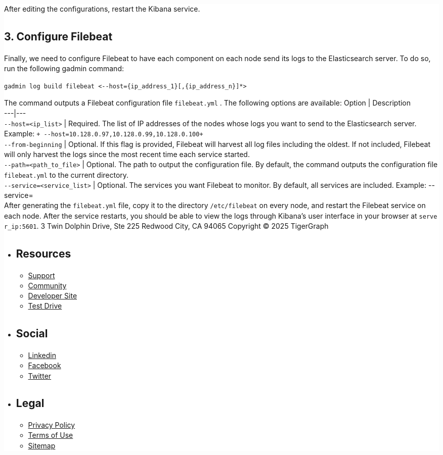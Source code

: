 
After editing the configurations, restart the Kibana service.
## [](https://docs.tigergraph.com/tigergraph-server/3.9/troubleshooting/elk-filebeat#configure-filebeat)3. Configure Filebeat
Finally, we need to configure Filebeat to have each component on each node send its logs to the Elasticsearch server. To do so, run the following gadmin command:
```
gadmin log build filebeat <--host={ip_address_1}[,{ip_address_n}]*>
```

The command outputs a Filebeat configuration file `filebeat.yml` . The following options are available:
Option | Description  
---|---  
`--host=<ip_list>` | Required. The list of IP addresses of the nodes whose logs you want to send to the Elasticsearch server. Example: `+ --host=10.128.0.97,10.128.0.99,10.128.0.100+`  
`--from-beginning` | Optional. If this flag is provided, Filebeat will harvest all log files including the oldest. If not included, Filebeat will only harvest the logs since the most recent time each service started.  
`--path=<path_to_file>` | Optional. The path to output the configuration file. By default, the command outputs the configuration file `filebeat.yml` to the current directory.  
`--service=<service_list>` | Optional. The services you want Filebeat to monitor. By default, all services are included. Example: --service=  
After generating the `filebeat.yml` file, copy it to the directory `/etc/filebeat` on every node, and restart the Filebeat service on each node.
After the service restarts, you should be able to view the logs through Kibana’s user interface in your browser at `server_ip:5601`.
3 Twin Dolphin Drive, Ste 225 Redwood City, CA 94065 
Copyright © 2025 TigerGraph
  * ## Resources
    * [Support](https://www.tigergraph.com/support/)
    * [Community](https://community.tigergraph.com/)
    * [Developer Site](https://dev.tigergraph.com/)
    * [Test Drive](https://testdrive.tigergraph.com/)
  * ## Social
    * [Linkedin](https://www.linkedin.com/company/tigergraph/)
    * [Facebook](https://www.facebook.com/TigerGraphDB/)
    * [Twitter](https://twitter.com/tigergraphdb)
  * ## Legal
    * [Privacy Policy](https://www.tigergraph.com/privacy-policy/)
    * [Terms of Use](https://www.tigergraph.com/terms/)
    * [Sitemap](https://docs.tigergraph.com/sitemap.xml)


